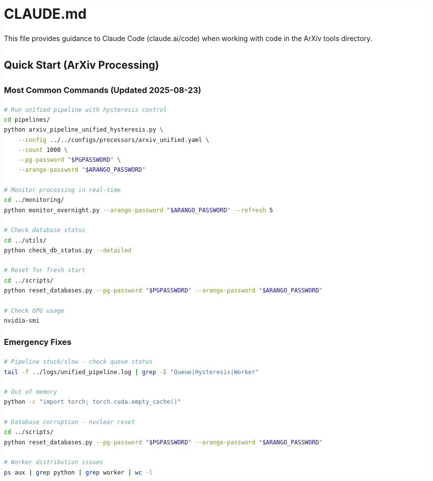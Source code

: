 # CLAUDE.md

This file provides guidance to Claude Code (claude.ai/code) when working with code in the ArXiv tools directory.

## Quick Start (ArXiv Processing)

### Most Common Commands (Updated 2025-08-23)

```bash
# Run unified pipeline with hysteresis control
cd pipelines/
python arxiv_pipeline_unified_hysteresis.py \
    --config ../../configs/processors/arxiv_unified.yaml \
    --count 1000 \
    --pg-password "$PGPASSWORD" \
    --arango-password "$ARANGO_PASSWORD"

# Monitor processing in real-time
cd ../monitoring/
python monitor_overnight.py --arango-password "$ARANGO_PASSWORD" --refresh 5

# Check database status
cd ../utils/
python check_db_status.py --detailed

# Reset for fresh start
cd ../scripts/
python reset_databases.py --pg-password "$PGPASSWORD" --arango-password "$ARANGO_PASSWORD"

# Check GPU usage
nvidia-smi
```

### Emergency Fixes

```bash
# Pipeline stuck/slow - check queue status
tail -f ../logs/unified_pipeline.log | grep -E "Queue|Hysteresis|Worker"

# Out of memory
python -c "import torch; torch.cuda.empty_cache()"

# Database corruption - nuclear reset
cd ../scripts/
python reset_databases.py --pg-password "$PGPASSWORD" --arango-password "$ARANGO_PASSWORD"

# Worker distribution issues
ps aux | grep python | grep worker | wc -l
```
